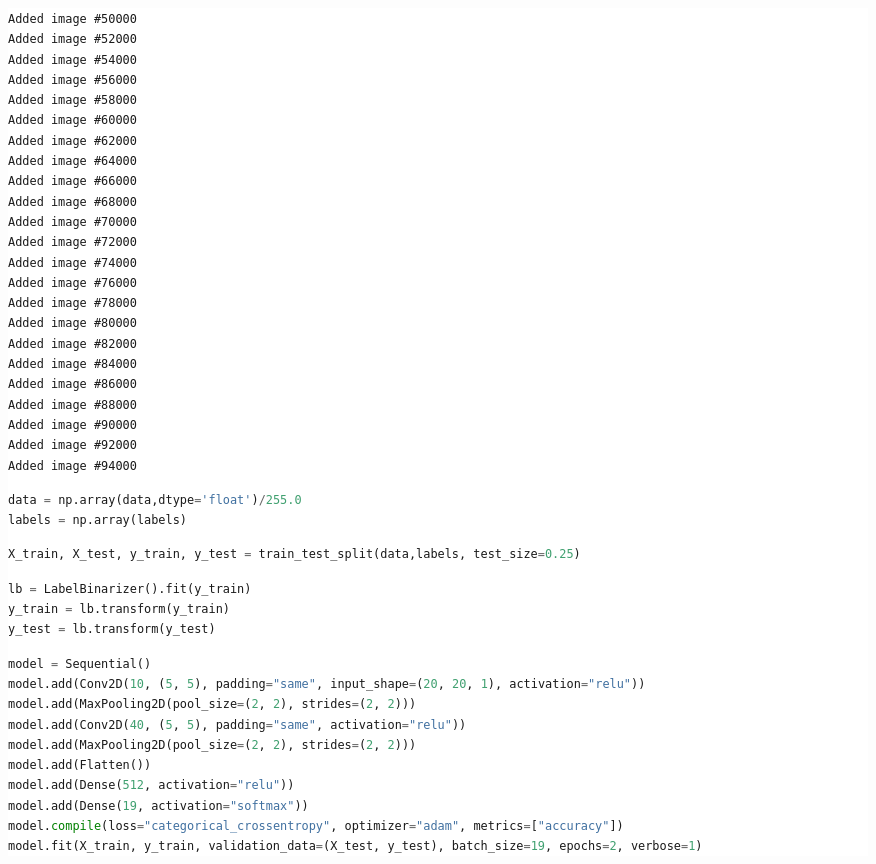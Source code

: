     Added image #50000
    Added image #52000
    Added image #54000
    Added image #56000
    Added image #58000
    Added image #60000
    Added image #62000
    Added image #64000
    Added image #66000
    Added image #68000
    Added image #70000
    Added image #72000
    Added image #74000
    Added image #76000
    Added image #78000
    Added image #80000
    Added image #82000
    Added image #84000
    Added image #86000
    Added image #88000
    Added image #90000
    Added image #92000
    Added image #94000
    


```python
data = np.array(data,dtype='float')/255.0
labels = np.array(labels)
```


```python
X_train, X_test, y_train, y_test = train_test_split(data,labels, test_size=0.25)
```


```python
lb = LabelBinarizer().fit(y_train)
y_train = lb.transform(y_train)
y_test = lb.transform(y_test)
```


```python
model = Sequential()
model.add(Conv2D(10, (5, 5), padding="same", input_shape=(20, 20, 1), activation="relu"))
model.add(MaxPooling2D(pool_size=(2, 2), strides=(2, 2)))
model.add(Conv2D(40, (5, 5), padding="same", activation="relu"))
model.add(MaxPooling2D(pool_size=(2, 2), strides=(2, 2)))
model.add(Flatten())
model.add(Dense(512, activation="relu"))
model.add(Dense(19, activation="softmax"))
model.compile(loss="categorical_crossentropy", optimizer="adam", metrics=["accuracy"])
model.fit(X_train, y_train, validation_data=(X_test, y_test), batch_size=19, epochs=2, verbose=1)
```
